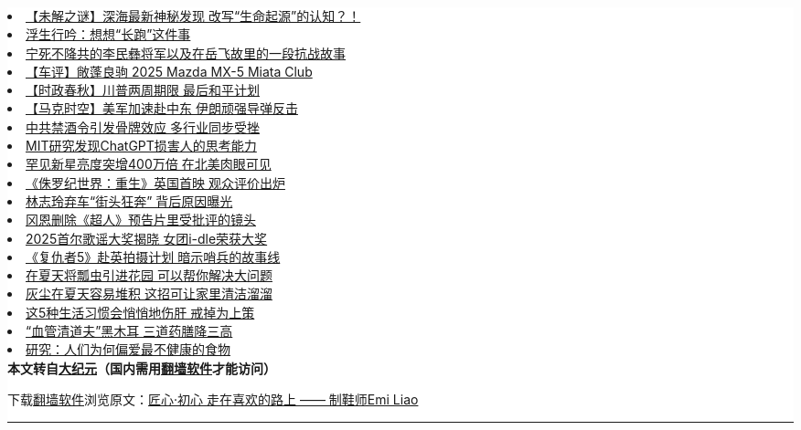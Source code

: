 <li><a href="https://github.com/1992513/djy/blob/master/gb/25/6/18/n14534051.md#1">【未解之谜】深海最新神秘发现 改写“生命起源”的认知？！</a></li>
<li><a href="https://github.com/1992513/djy/blob/master/gb/25/6/15/n14531783.md#1">浮生行吟：想想“长跑”这件事</a></li>
<li><a href="https://github.com/1992513/djy/blob/master/gb/25/6/10/n14528102.md#1">宁死不降共的李民彝将军以及在岳飞故里的一段抗战故事</a></li>
<li><a href="https://github.com/1992513/djy/blob/master/gb/25/6/21/n14535894.md#1">【车评】敞蓬良驹 2025 Mazda MX-5 Miata Club</a></li>
<li><a href="https://github.com/1992513/djy/blob/master/gb/25/6/21/n14535998.md#1">【时政春秋】川普两周期限 最后和平计划</a></li>
<li><a href="https://github.com/1992513/djy/blob/master/gb/25/6/21/n14536122.md#1">【马克时空】美军加速赴中东 伊朗顽强导弹反击</a></li>
<li><a href="https://github.com/1992513/djy/blob/master/gb/25/6/20/n14535495.md#1">中共禁酒令引发骨牌效应 多行业同步受挫</a></li>
<li><a href="https://github.com/1992513/djy/blob/master/gb/25/6/19/n14535067.md#1">MIT研究发现ChatGPT损害人的思考能力</a></li>
<li><a href="https://github.com/1992513/djy/blob/master/gb/25/6/20/n14535433.md#1">罕见新星亮度突增400万倍 在北美肉眼可见</a></li>
<li><a href="https://github.com/1992513/djy/blob/master/gb/25/6/20/n14535224.md#1">《侏罗纪世界：重生》英国首映 观众评价出炉</a></li>
<li><a href="https://github.com/1992513/djy/blob/master/gb/25/6/18/n14534319.md#1">林志玲弃车“街头狂奔” 背后原因曝光</a></li>
<li><a href="https://github.com/1992513/djy/blob/master/gb/25/6/20/n14535401.md#1">冈恩删除《超人》预告片里受批评的镜头</a></li>
<li><a href="https://github.com/1992513/djy/blob/master/gb/25/6/21/n14536088.md#1">2025首尔歌谣大奖揭晓 女团i-dle荣获大奖</a></li>
<li><a href="https://github.com/1992513/djy/blob/master/gb/25/6/19/n14534637.md#1">《复仇者5》赴英拍摄计划 暗示哨兵的故事线</a></li>
<li><a href="https://github.com/1992513/djy/blob/master/gb/25/6/19/n14534429.md#1">在夏天将瓢虫引进花园 可以帮你解决大问题</a></li>
<li><a href="https://github.com/1992513/djy/blob/master/gb/25/6/20/n14535227.md#1">灰尘在夏天容易堆积 这招可让家里清洁溜溜</a></li>
<li><a href="https://github.com/1992513/djy/blob/master/gb/25/6/20/n14535369.md#1">这5种生活习惯会悄悄地伤肝 戒掉为上策</a></li>
<li><a href="https://github.com/1992513/djy/blob/master/gb/25/6/17/n14532801.md#1">“血管清道夫”黑木耳 三道药膳降三高</a></li>
<li><a href="https://github.com/1992513/djy/blob/master/gb/25/6/13/n14530763.md#1">研究：人们为何偏爱最不健康的食物</a></li>
<strong>本文转自<a href="https://www.epochtimes.com">大纪元</a>（国内需用<a href="https://github.com/1992513/www/blob/master/README.md#8">翻墙软件</a>才能访问）</strong><p>下载<a href="https://github.com/1992513/www/blob/master/README.md#8">翻墙软件</a>浏览原文：<a href="https://www.epochtimes.com/gb/25/6/6/n14526120.htm">匠心·初心 走在喜欢的路上  —— 制鞋师Emi Liao</a></p><hr>